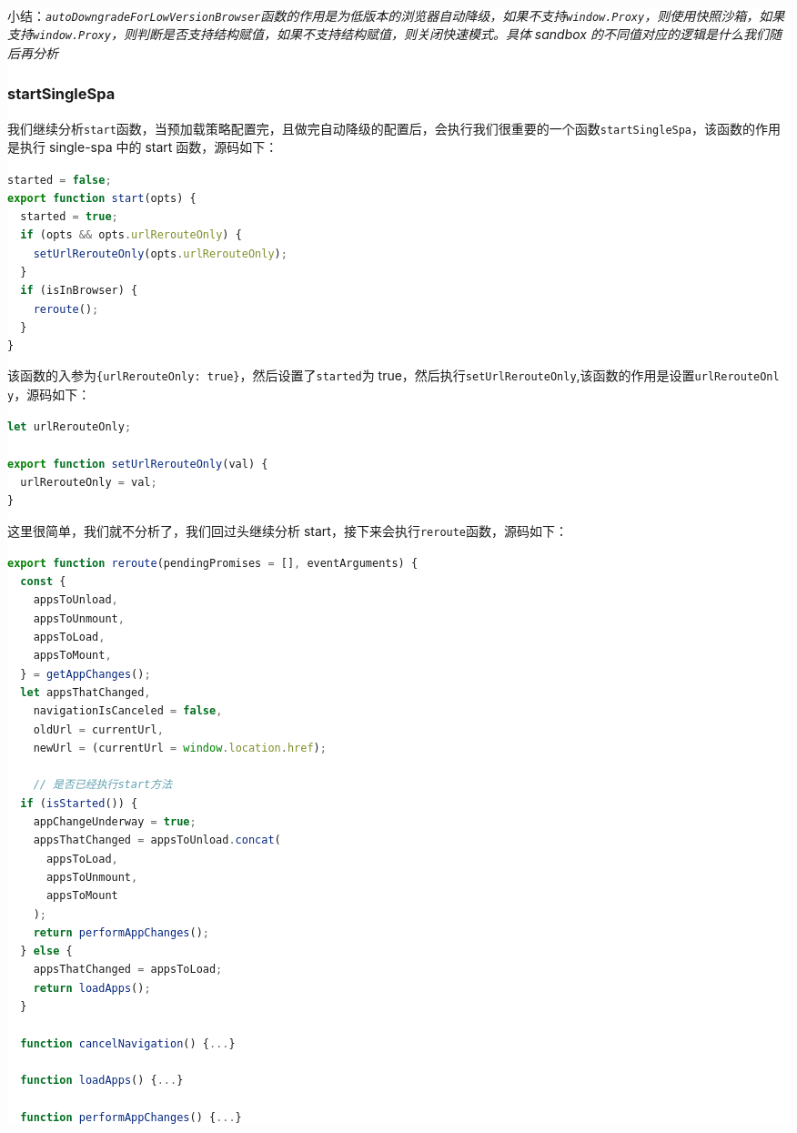 小结：_`autoDowngradeForLowVersionBrowser`函数的作用是为低版本的浏览器自动降级，如果不支持`window.Proxy`，则使用快照沙箱，如果支持`window.Proxy`，则判断是否支持结构赋值，如果不支持结构赋值，则关闭快速模式。具体 sandbox 的不同值对应的逻辑是什么我们随后再分析_

### startSingleSpa

我们继续分析`start`函数，当预加载策略配置完，且做完自动降级的配置后，会执行我们很重要的一个函数`startSingleSpa`，该函数的作用是执行 single-spa 中的 start 函数，源码如下：

```ts
started = false;
export function start(opts) {
  started = true;
  if (opts && opts.urlRerouteOnly) {
    setUrlRerouteOnly(opts.urlRerouteOnly);
  }
  if (isInBrowser) {
    reroute();
  }
}
```

该函数的入参为`{urlRerouteOnly: true}`，然后设置了`started`为 true，然后执行`setUrlRerouteOnly`,该函数的作用是设置`urlRerouteOnly`，源码如下：

```ts
let urlRerouteOnly;

export function setUrlRerouteOnly(val) {
  urlRerouteOnly = val;
}
```

这里很简单，我们就不分析了，我们回过头继续分析 start，接下来会执行`reroute`函数，源码如下：

```ts
export function reroute(pendingPromises = [], eventArguments) {
  const {
    appsToUnload,
    appsToUnmount,
    appsToLoad,
    appsToMount,
  } = getAppChanges();
  let appsThatChanged,
    navigationIsCanceled = false,
    oldUrl = currentUrl,
    newUrl = (currentUrl = window.location.href);

	// 是否已经执行start方法
  if (isStarted()) {
    appChangeUnderway = true;
    appsThatChanged = appsToUnload.concat(
      appsToLoad,
      appsToUnmount,
      appsToMount
    );
    return performAppChanges();
  } else {
    appsThatChanged = appsToLoad;
    return loadApps();
  }

  function cancelNavigation() {...}

  function loadApps() {...}

  function performAppChanges() {...}

```